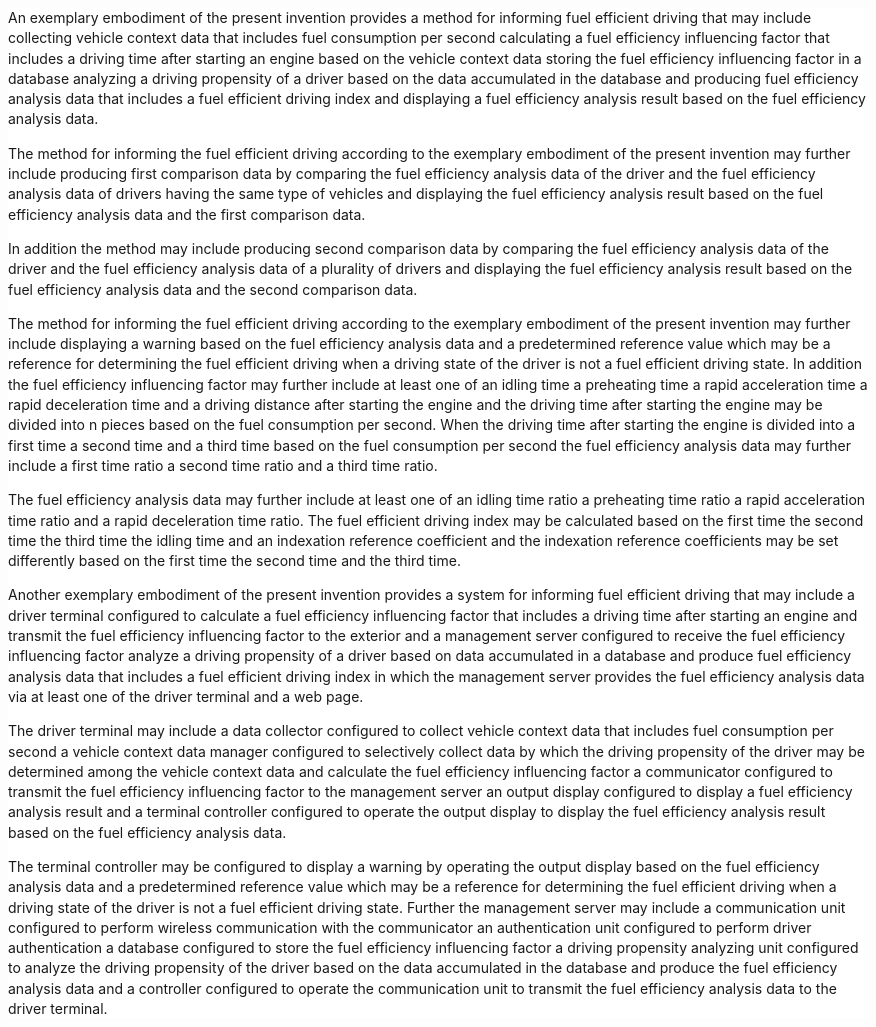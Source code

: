 An exemplary embodiment of the present invention provides a method for informing fuel efficient driving that may include collecting vehicle context data that includes fuel consumption per second calculating a fuel efficiency influencing factor that includes a driving time after starting an engine based on the vehicle context data storing the fuel efficiency influencing factor in a database analyzing a driving propensity of a driver based on the data accumulated in the database and producing fuel efficiency analysis data that includes a fuel efficient driving index and displaying a fuel efficiency analysis result based on the fuel efficiency analysis data.

The method for informing the fuel efficient driving according to the exemplary embodiment of the present invention may further include producing first comparison data by comparing the fuel efficiency analysis data of the driver and the fuel efficiency analysis data of drivers having the same type of vehicles and displaying the fuel efficiency analysis result based on the fuel efficiency analysis data and the first comparison data.

In addition the method may include producing second comparison data by comparing the fuel efficiency analysis data of the driver and the fuel efficiency analysis data of a plurality of drivers and displaying the fuel efficiency analysis result based on the fuel efficiency analysis data and the second comparison data.

The method for informing the fuel efficient driving according to the exemplary embodiment of the present invention may further include displaying a warning based on the fuel efficiency analysis data and a predetermined reference value which may be a reference for determining the fuel efficient driving when a driving state of the driver is not a fuel efficient driving state. In addition the fuel efficiency influencing factor may further include at least one of an idling time a preheating time a rapid acceleration time a rapid deceleration time and a driving distance after starting the engine and the driving time after starting the engine may be divided into n pieces based on the fuel consumption per second. When the driving time after starting the engine is divided into a first time a second time and a third time based on the fuel consumption per second the fuel efficiency analysis data may further include a first time ratio a second time ratio and a third time ratio.

The fuel efficiency analysis data may further include at least one of an idling time ratio a preheating time ratio a rapid acceleration time ratio and a rapid deceleration time ratio. The fuel efficient driving index may be calculated based on the first time the second time the third time the idling time and an indexation reference coefficient and the indexation reference coefficients may be set differently based on the first time the second time and the third time.

Another exemplary embodiment of the present invention provides a system for informing fuel efficient driving that may include a driver terminal configured to calculate a fuel efficiency influencing factor that includes a driving time after starting an engine and transmit the fuel efficiency influencing factor to the exterior and a management server configured to receive the fuel efficiency influencing factor analyze a driving propensity of a driver based on data accumulated in a database and produce fuel efficiency analysis data that includes a fuel efficient driving index in which the management server provides the fuel efficiency analysis data via at least one of the driver terminal and a web page.

The driver terminal may include a data collector configured to collect vehicle context data that includes fuel consumption per second a vehicle context data manager configured to selectively collect data by which the driving propensity of the driver may be determined among the vehicle context data and calculate the fuel efficiency influencing factor a communicator configured to transmit the fuel efficiency influencing factor to the management server an output display configured to display a fuel efficiency analysis result and a terminal controller configured to operate the output display to display the fuel efficiency analysis result based on the fuel efficiency analysis data.

The terminal controller may be configured to display a warning by operating the output display based on the fuel efficiency analysis data and a predetermined reference value which may be a reference for determining the fuel efficient driving when a driving state of the driver is not a fuel efficient driving state. Further the management server may include a communication unit configured to perform wireless communication with the communicator an authentication unit configured to perform driver authentication a database configured to store the fuel efficiency influencing factor a driving propensity analyzing unit configured to analyze the driving propensity of the driver based on the data accumulated in the database and produce the fuel efficiency analysis data and a controller configured to operate the communication unit to transmit the fuel efficiency analysis data to the driver terminal.
